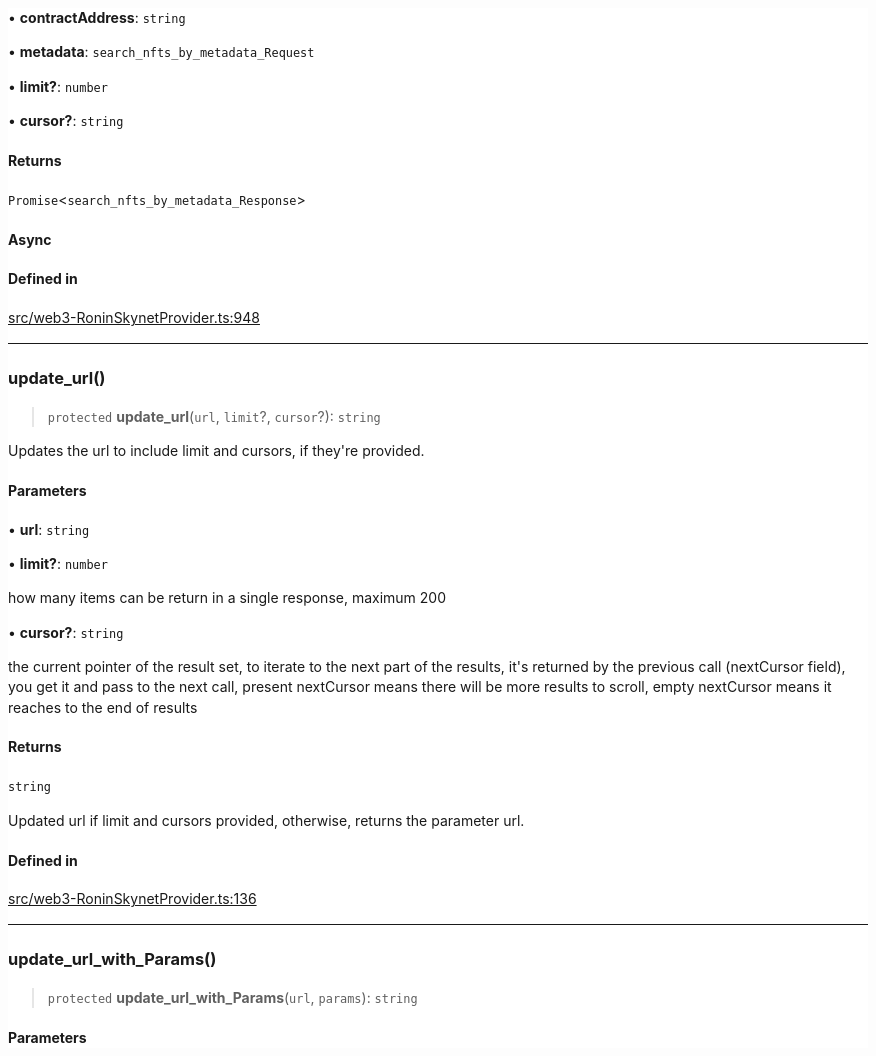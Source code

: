 • **contractAddress**: `string`

• **metadata**: `search_nfts_by_metadata_Request`

• **limit?**: `number`

• **cursor?**: `string`

#### Returns

`Promise`\<`search_nfts_by_metadata_Response`\>

#### Async

#### Defined in

[src/web3-RoninSkynetProvider.ts:948](https://github.com/chuacw/web3-ronin-provider/blob/4a0b7e0e7b62260bac28b4a11f9e6d6a49bfdfb2/src/web3-RoninSkynetProvider.ts#L948)

***

### update\_url()

> `protected` **update\_url**(`url`, `limit`?, `cursor`?): `string`

Updates the url to include limit and cursors, if they're provided.

#### Parameters

• **url**: `string`

• **limit?**: `number`

how many items can be return in a single response, maximum 200

• **cursor?**: `string`

the current pointer of the result set, to iterate to the next part of the results, it's returned by the previous call (nextCursor field), you get it and pass to the next call, present nextCursor means there will be more results to scroll, empty nextCursor means it reaches to the end of results

#### Returns

`string`

Updated url if limit and cursors provided, otherwise, returns the parameter url.

#### Defined in

[src/web3-RoninSkynetProvider.ts:136](https://github.com/chuacw/web3-ronin-provider/blob/4a0b7e0e7b62260bac28b4a11f9e6d6a49bfdfb2/src/web3-RoninSkynetProvider.ts#L136)

***

### update\_url\_with\_Params()

> `protected` **update\_url\_with\_Params**(`url`, `params`): `string`

#### Parameters
